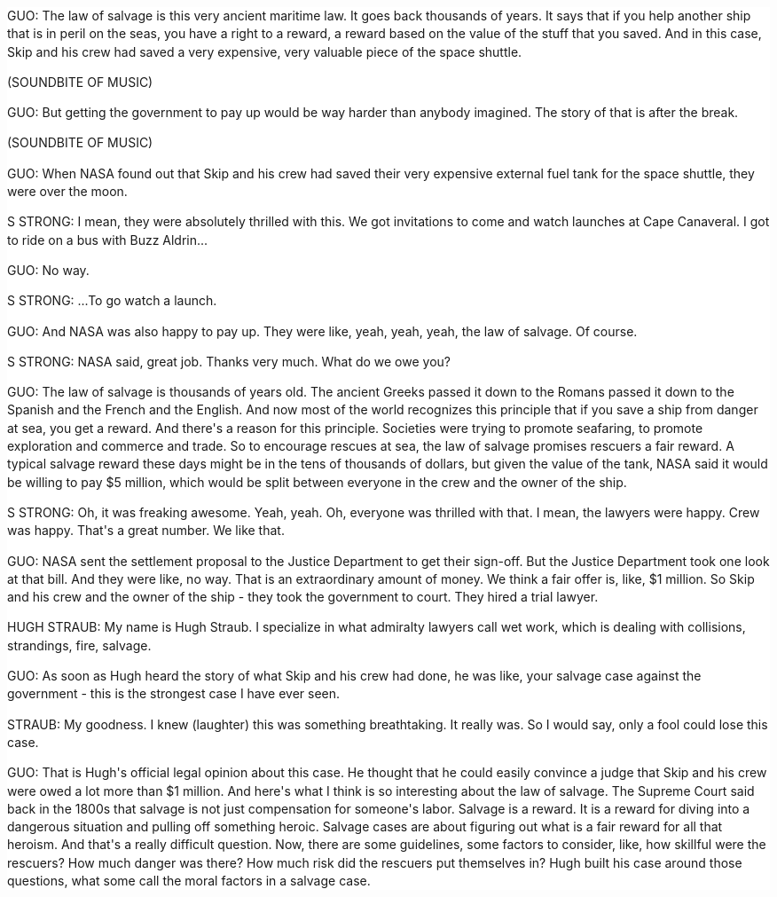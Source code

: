 GUO: The law of salvage is this very ancient maritime law. It goes back thousands of years. It says that if you help another ship that is in peril on the seas, you have a right to a reward, a reward based on the value of the stuff that you saved. And in this case, Skip and his crew had saved a very expensive, very valuable piece of the space shuttle.

(SOUNDBITE OF MUSIC)

GUO: But getting the government to pay up would be way harder than anybody imagined. The story of that is after the break.

(SOUNDBITE OF MUSIC)

GUO: When NASA found out that Skip and his crew had saved their very expensive external fuel tank for the space shuttle, they were over the moon.

S STRONG: I mean, they were absolutely thrilled with this. We got invitations to come and watch launches at Cape Canaveral. I got to ride on a bus with Buzz Aldrin...

GUO: No way.

S STRONG: ...To go watch a launch.

GUO: And NASA was also happy to pay up. They were like, yeah, yeah, yeah, the law of salvage. Of course.

S STRONG: NASA said, great job. Thanks very much. What do we owe you?

GUO: The law of salvage is thousands of years old. The ancient Greeks passed it down to the Romans passed it down to the Spanish and the French and the English. And now most of the world recognizes this principle that if you save a ship from danger at sea, you get a reward. And there's a reason for this principle. Societies were trying to promote seafaring, to promote exploration and commerce and trade. So to encourage rescues at sea, the law of salvage promises rescuers a fair reward. A typical salvage reward these days might be in the tens of thousands of dollars, but given the value of the tank, NASA said it would be willing to pay $5 million, which would be split between everyone in the crew and the owner of the ship.

S STRONG: Oh, it was freaking awesome. Yeah, yeah. Oh, everyone was thrilled with that. I mean, the lawyers were happy. Crew was happy. That's a great number. We like that.

GUO: NASA sent the settlement proposal to the Justice Department to get their sign-off. But the Justice Department took one look at that bill. And they were like, no way. That is an extraordinary amount of money. We think a fair offer is, like, $1 million. So Skip and his crew and the owner of the ship - they took the government to court. They hired a trial lawyer.

HUGH STRAUB: My name is Hugh Straub. I specialize in what admiralty lawyers call wet work, which is dealing with collisions, strandings, fire, salvage.

GUO: As soon as Hugh heard the story of what Skip and his crew had done, he was like, your salvage case against the government - this is the strongest case I have ever seen.

STRAUB: My goodness. I knew (laughter) this was something breathtaking. It really was. So I would say, only a fool could lose this case.

GUO: That is Hugh's official legal opinion about this case. He thought that he could easily convince a judge that Skip and his crew were owed a lot more than $1 million. And here's what I think is so interesting about the law of salvage. The Supreme Court said back in the 1800s that salvage is not just compensation for someone's labor. Salvage is a reward. It is a reward for diving into a dangerous situation and pulling off something heroic. Salvage cases are about figuring out what is a fair reward for all that heroism. And that's a really difficult question. Now, there are some guidelines, some factors to consider, like, how skillful were the rescuers? How much danger was there? How much risk did the rescuers put themselves in? Hugh built his case around those questions, what some call the moral factors in a salvage case.
